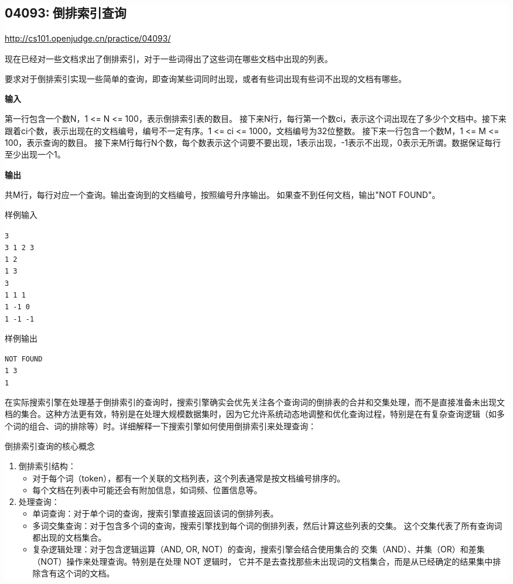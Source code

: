 

## 04093: 倒排索引查询

http://cs101.openjudge.cn/practice/04093/

现在已经对一些文档求出了倒排索引，对于一些词得出了这些词在哪些文档中出现的列表。

要求对于倒排索引实现一些简单的查询，即查询某些词同时出现，或者有些词出现有些词不出现的文档有哪些。

**输入**

第一行包含一个数N，1 <= N <= 100，表示倒排索引表的数目。
接下来N行，每行第一个数ci，表示这个词出现在了多少个文档中。接下来跟着ci个数，表示出现在的文档编号，编号不一定有序。1 <= ci <= 1000，文档编号为32位整数。
接下来一行包含一个数M，1 <= M <= 100，表示查询的数目。
接下来M行每行N个数，每个数表示这个词要不要出现，1表示出现，-1表示不出现，0表示无所谓。数据保证每行至少出现一个1。

**输出**

共M行，每行对应一个查询。输出查询到的文档编号，按照编号升序输出。
如果查不到任何文档，输出"NOT FOUND"。

样例输入

```
3
3 1 2 3
1 2
1 3
3
1 1 1
1 -1 0
1 -1 -1
```

样例输出

```
NOT FOUND
1 3
1
```



在实际搜索引擎在处理基于倒排索引的查询时，搜索引擎确实会优先关注各个查询词的倒排表的合并和交集处理，而不是直接准备未出现文档的集合。这种方法更有效，特别是在处理大规模数据集时，因为它允许系统动态地调整和优化查询过程，特别是在有复杂查询逻辑（如多个词的组合、词的排除等）时。详细解释一下搜索引擎如何使用倒排索引来处理查询：

倒排索引查询的核心概念

1. 倒排索引结构：
   - 对于每个词（token），都有一个关联的文档列表，这个列表通常是按文档编号排序的。
   - 每个文档在列表中可能还会有附加信息，如词频、位置信息等。
2. 处理查询：
   - 单词查询：对于单个词的查询，搜索引擎直接返回该词的倒排列表。
   - 多词交集查询：对于包含多个词的查询，搜索引擎找到每个词的倒排列表，然后计算这些列表的交集。
     这个交集代表了所有查询词都出现的文档集合。
   - 复杂逻辑处理：对于包含逻辑运算（AND, OR, NOT）的查询，搜索引擎会结合使用集合的
     交集（AND）、并集（OR）和差集（NOT）操作来处理查询。特别是在处理 NOT 逻辑时，
     它并不是去查找那些未出现词的文档集合，而是从已经确定的结果集中排除含有这个词的文档。
